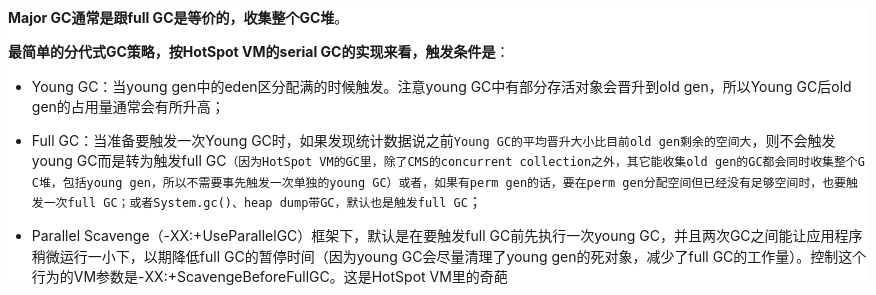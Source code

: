**Major GC通常是跟full GC是等价的，收集整个GC堆**。

**最简单的分代式GC策略，按HotSpot VM的serial GC的实现来看，触发条件是**：

- Young GC：当young gen中的eden区分配满的时候触发。注意young GC中有部分存活对象会晋升到old gen，所以Young GC后old gen的占用量通常会有所升高；

- Full GC：当准备要触发一次Young GC时，如果发现统计数据说之前`Young GC的平均晋升大小比目前old gen剩余的空间大`，则不会触发young GC而是转为触发full GC`（因为HotSpot VM的GC里，除了CMS的concurrent collection之外，其它能收集old gen的GC都会同时收集整个GC堆，包括young gen，所以不需要事先触发一次单独的young GC）或者，如果有perm gen的话，要在perm gen分配空间但已经没有足够空间时，也要触发一次full GC；或者System.gc()、heap dump带GC，默认也是触发full GC`；

- Parallel Scavenge（-XX:+UseParallelGC）框架下，默认是在要触发full GC前先执行一次young GC，并且两次GC之间能让应用程序稍微运行一小下，以期降低full GC的暂停时间（因为young GC会尽量清理了young gen的死对象，减少了full GC的工作量）。控制这个行为的VM参数是-XX:+ScavengeBeforeFullGC。这是HotSpot VM里的奇葩

  












































